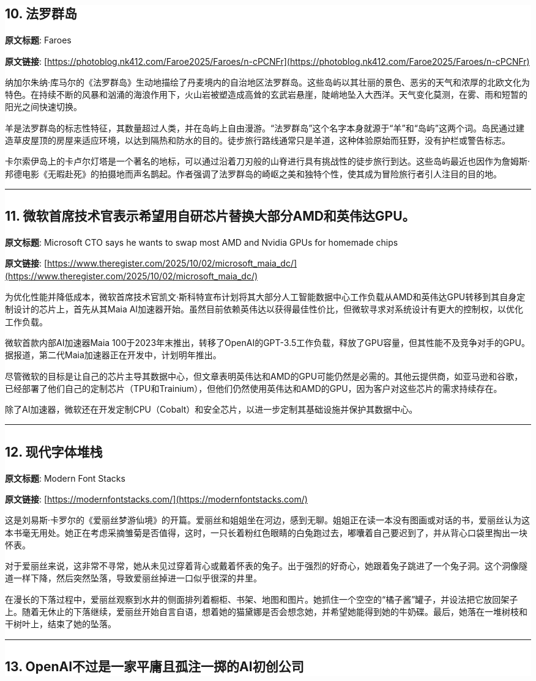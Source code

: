 ## 10. 法罗群岛

**原文标题**: Faroes

**原文链接**: [https://photoblog.nk412.com/Faroe2025/Faroes/n-cPCNFr](https://photoblog.nk412.com/Faroe2025/Faroes/n-cPCNFr)

纳加尔朱纳·库马尔的《法罗群岛》生动地描绘了丹麦境内的自治地区法罗群岛。这些岛屿以其壮丽的景色、恶劣的天气和浓厚的北欧文化为特色。在持续不断的风暴和汹涌的海浪作用下，火山岩被塑造成高耸的玄武岩悬崖，陡峭地坠入大西洋。天气变化莫测，在雾、雨和短暂的阳光之间快速切换。

羊是法罗群岛的标志性特征，其数量超过人类，并在岛屿上自由漫游。“法罗群岛”这个名字本身就源于“羊”和“岛屿”这两个词。岛民通过建造草皮屋顶的房屋来适应环境，以达到隔热和防水的目的。徒步旅行路线通常只是羊道，这种体验原始而狂野，没有护栏或警告标志。

卡尔索伊岛上的卡卢尔灯塔是一个著名的地标，可以通过沿着刀刃般的山脊进行具有挑战性的徒步旅行到达。这些岛屿最近也因作为詹姆斯·邦德电影《无暇赴死》的拍摄地而声名鹊起。作者强调了法罗群岛的崎岖之美和独特个性，使其成为冒险旅行者引人注目的目的地。

---

## 11. 微软首席技术官表示希望用自研芯片替换大部分AMD和英伟达GPU。

**原文标题**: Microsoft CTO says he wants to swap most AMD and Nvidia GPUs for homemade chips

**原文链接**: [https://www.theregister.com/2025/10/02/microsoft_maia_dc/](https://www.theregister.com/2025/10/02/microsoft_maia_dc/)

为优化性能并降低成本，微软首席技术官凯文·斯科特宣布计划将其大部分人工智能数据中心工作负载从AMD和英伟达GPU转移到其自身定制设计的芯片上，首先从其Maia AI加速器开始。虽然目前依赖英伟达以获得最佳性价比，但微软寻求对系统设计有更大的控制权，以优化工作负载。

微软首款内部AI加速器Maia 100于2023年末推出，转移了OpenAI的GPT-3.5工作负载，释放了GPU容量，但其性能不及竞争对手的GPU。据报道，第二代Maia加速器正在开发中，计划明年推出。

尽管微软的目标是让自己的芯片主导其数据中心，但文章表明英伟达和AMD的GPU可能仍然是必需的。其他云提供商，如亚马逊和谷歌，已经部署了他们自己的定制芯片（TPU和Trainium），但他们仍然使用英伟达和AMD的GPU，因为客户对这些芯片的需求持续存在。

除了AI加速器，微软还在开发定制CPU（Cobalt）和安全芯片，以进一步定制其基础设施并保护其数据中心。

---

## 12. 现代字体堆栈

**原文标题**: Modern Font Stacks

**原文链接**: [https://modernfontstacks.com/](https://modernfontstacks.com/)

这是刘易斯·卡罗尔的《爱丽丝梦游仙境》的开篇。爱丽丝和姐姐坐在河边，感到无聊。姐姐正在读一本没有图画或对话的书，爱丽丝认为这本书毫无用处。她正在考虑采摘雏菊是否值得，这时，一只长着粉红色眼睛的白兔跑过去，嘟囔着自己要迟到了，并从背心口袋里掏出一块怀表。

对于爱丽丝来说，这非常不寻常，她从未见过穿着背心或戴着怀表的兔子。出于强烈的好奇心，她跟着兔子跳进了一个兔子洞。这个洞像隧道一样下降，然后突然坠落，导致爱丽丝掉进一口似乎很深的井里。

在漫长的下落过程中，爱丽丝观察到水井的侧面排列着橱柜、书架、地图和图片。她抓住一个空空的“橘子酱”罐子，并设法把它放回架子上。随着无休止的下落继续，爱丽丝开始自言自语，想着她的猫黛娜是否会想念她，并希望她能得到她的牛奶碟。最后，她落在一堆树枝和干树叶上，结束了她的坠落。

---

## 13. OpenAI不过是一家平庸且孤注一掷的AI初创公司
